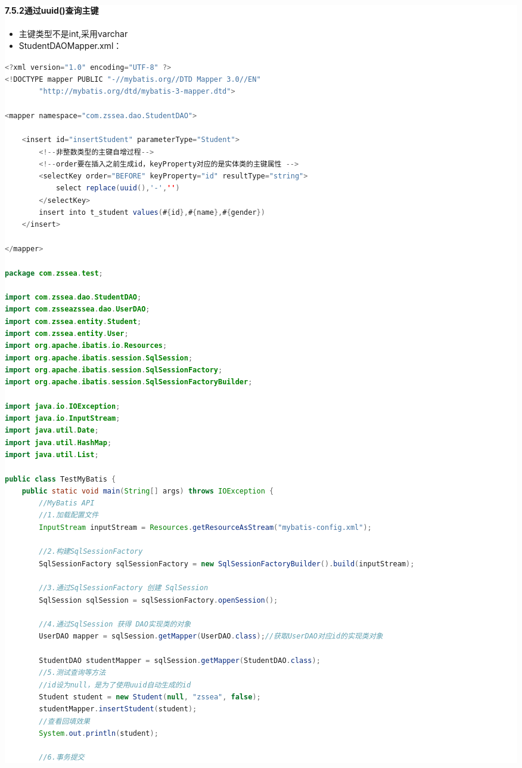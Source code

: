 #### 7.5.2通过uuid()查询主键

- 主键类型不是int,采用varchar
- StudentDAOMapper.xml：

```java
<?xml version="1.0" encoding="UTF-8" ?>
<!DOCTYPE mapper PUBLIC "-//mybatis.org//DTD Mapper 3.0//EN"
        "http://mybatis.org/dtd/mybatis-3-mapper.dtd">

<mapper namespace="com.zssea.dao.StudentDAO">

    <insert id="insertStudent" parameterType="Student">
        <!--非整数类型的主键自增过程-->
        <!--order要在插入之前生成id，keyProperty对应的是实体类的主键属性 -->
        <selectKey order="BEFORE" keyProperty="id" resultType="string">
            select replace(uuid(),'-','')
        </selectKey>
        insert into t_student values(#{id},#{name},#{gender})
    </insert>

</mapper>
    
package com.zssea.test;

import com.zssea.dao.StudentDAO;
import com.zsseazssea.dao.UserDAO;
import com.zssea.entity.Student;
import com.zssea.entity.User;
import org.apache.ibatis.io.Resources;
import org.apache.ibatis.session.SqlSession;
import org.apache.ibatis.session.SqlSessionFactory;
import org.apache.ibatis.session.SqlSessionFactoryBuilder;

import java.io.IOException;
import java.io.InputStream;
import java.util.Date;
import java.util.HashMap;
import java.util.List;

public class TestMyBatis {
    public static void main(String[] args) throws IOException {
        //MyBatis API
        //1.加载配置文件
        InputStream inputStream = Resources.getResourceAsStream("mybatis-config.xml");

        //2.构建SqlSessionFactory
        SqlSessionFactory sqlSessionFactory = new SqlSessionFactoryBuilder().build(inputStream);

        //3.通过SqlSessionFactory 创建 SqlSession
        SqlSession sqlSession = sqlSessionFactory.openSession();

        //4.通过SqlSession 获得 DAO实现类的对象
        UserDAO mapper = sqlSession.getMapper(UserDAO.class);//获取UserDAO对应id的实现类对象

        StudentDAO studentMapper = sqlSession.getMapper(StudentDAO.class);
        //5.测试查询等方法
        //id设为null，是为了使用uuid自动生成的id
        Student student = new Student(null, "zssea", false);
        studentMapper.insertStudent(student);
        //查看回填效果
        System.out.println(student);

        //6.事务提交
```
